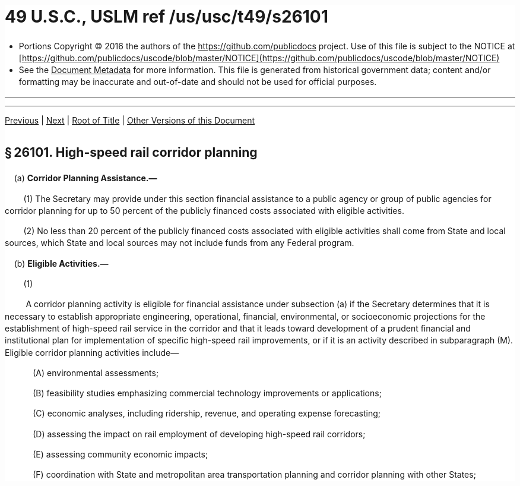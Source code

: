 ---
---

# 49 U.S.C., USLM ref /us/usc/t49/s26101

* Portions Copyright © 2016 the authors of the https://github.com/publicdocs project.
  Use of this file is subject to the NOTICE at [https://github.com/publicdocs/uscode/blob/master/NOTICE](https://github.com/publicdocs/uscode/blob/master/NOTICE)
* See the [Document Metadata](././../../../../../..//README.md) for more information.
  This file is generated from historical government data; content and/or formatting may be inaccurate and out-of-date and should not be used for official purposes.

----------
----------

[Previous](./../../../../../..//us/usc/t49/stV/ptD/ch261/m__us_usc_t49_stV_ptD_ch261.md) | [Next](./../../../../../..//us/usc/t49/stV/ptD/ch261/m__us_usc_t49_s26102.md) | [Root of Title](./../../../../../../) | [Other Versions of this Document](https://publicdocs.github.io/go/links?ns=uslm&ref=%2Fus%2Fusc%2Ft49%2Fs26101)

## § 26101. High-speed rail corridor planning

    (a) __Corridor Planning Assistance.—__ 

        (1) The Secretary may provide under this section financial assistance to a public agency or group of public agencies for corridor planning for up to 50 percent of the publicly financed costs associated with eligible activities.

        (2) No less than 20 percent of the publicly financed costs associated with eligible activities shall come from State and local sources, which State and local sources may not include funds from any Federal program.

    (b) __Eligible Activities.—__ 

        (1)

         A corridor planning activity is eligible for financial assistance under subsection (a) if the Secretary determines that it is necessary to establish appropriate engineering, operational, financial, environmental, or socioeconomic projections for the establishment of high-speed rail service in the corridor and that it leads toward development of a prudent financial and institutional plan for implementation of specific high-speed rail improvements, or if it is an activity described in subparagraph (M). Eligible corridor planning activities include—

            (A) environmental assessments;

            (B) feasibility studies emphasizing commercial technology improvements or applications;

            (C) economic analyses, including ridership, revenue, and operating expense forecasting;

            (D) assessing the impact on rail employment of developing high-speed rail corridors;

            (E) assessing community economic impacts;

            (F) coordination with State and metropolitan area transportation planning and corridor planning with other States;
